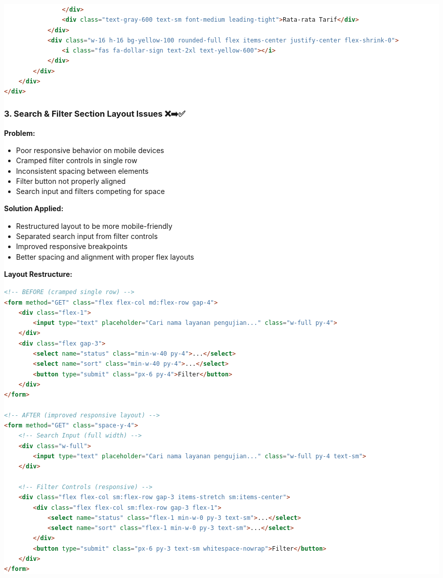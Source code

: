 ```html
                </div>
                <div class="text-gray-600 text-sm font-medium leading-tight">Rata-rata Tarif</div>
            </div>
            <div class="w-16 h-16 bg-yellow-100 rounded-full flex items-center justify-center flex-shrink-0">
                <i class="fas fa-dollar-sign text-2xl text-yellow-600"></i>
            </div>
        </div>
    </div>
</div>
```

### 3. Search & Filter Section Layout Issues ❌➡️✅
**Problem:**
- Poor responsive behavior on mobile devices
- Cramped filter controls in single row
- Inconsistent spacing between elements
- Filter button not properly aligned
- Search input and filters competing for space

**Solution Applied:**
- Restructured layout to be more mobile-friendly
- Separated search input from filter controls
- Improved responsive breakpoints
- Better spacing and alignment with proper flex layouts

**Layout Restructure:**
```html
<!-- BEFORE (cramped single row) -->
<form method="GET" class="flex flex-col md:flex-row gap-4">
    <div class="flex-1">
        <input type="text" placeholder="Cari nama layanan pengujian..." class="w-full py-4">
    </div>
    <div class="flex gap-3">
        <select name="status" class="min-w-40 py-4">...</select>
        <select name="sort" class="min-w-40 py-4">...</select>
        <button type="submit" class="px-6 py-4">Filter</button>
    </div>
</form>

<!-- AFTER (improved responsive layout) -->
<form method="GET" class="space-y-4">
    <!-- Search Input (full width) -->
    <div class="w-full">
        <input type="text" placeholder="Cari nama layanan pengujian..." class="w-full py-4 text-sm">
    </div>
    
    <!-- Filter Controls (responsive) -->
    <div class="flex flex-col sm:flex-row gap-3 items-stretch sm:items-center">
        <div class="flex flex-col sm:flex-row gap-3 flex-1">
            <select name="status" class="flex-1 min-w-0 py-3 text-sm">...</select>
            <select name="sort" class="flex-1 min-w-0 py-3 text-sm">...</select>
        </div>
        <button type="submit" class="px-6 py-3 text-sm whitespace-nowrap">Filter</button>
    </div>
</form>
```
